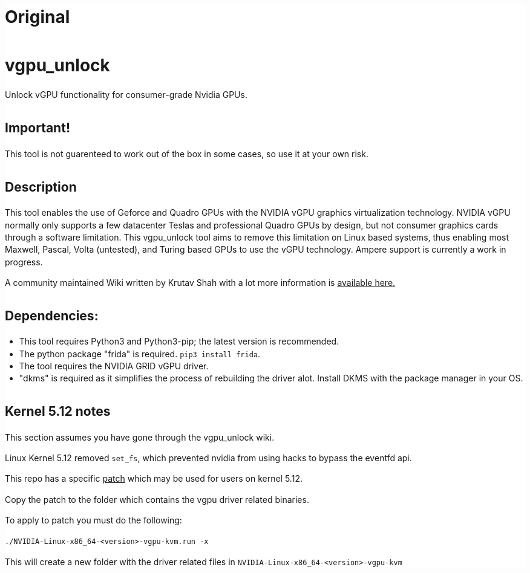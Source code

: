 # Original

# vgpu\_unlock

Unlock vGPU functionality for consumer-grade Nvidia GPUs.


## Important!

This tool is not guarenteed to work out of the box in some cases, 
so use it at your own risk.


## Description

This tool enables the use of Geforce and Quadro GPUs with the NVIDIA vGPU
graphics virtualization technology. NVIDIA vGPU normally only supports a 
few datacenter Teslas and professional Quadro GPUs by design, but not 
consumer graphics cards through a software limitation. This vgpu_unlock tool 
aims to remove this limitation on Linux based systems, thus enabling 
most Maxwell, Pascal, Volta (untested), and Turing based GPUs to 
use the vGPU technology. Ampere support is currently a work in progress.  
  
A community maintained Wiki written by Krutav Shah with a lot more information 
is [available here.](https://docs.google.com/document/d/1pzrWJ9h-zANCtyqRgS7Vzla0Y8Ea2-5z2HEi4X75d2Q/edit?usp=sharing)


## Dependencies:

* This tool requires Python3 and Python3-pip; the latest version is recommended.
* The python package "frida" is required. `pip3 install frida`.
* The tool requires the NVIDIA GRID vGPU driver.
* "dkms" is required as it simplifies the process of rebuilding the
  driver alot. Install DKMS with the package manager in your OS.


## Kernel 5.12 notes

This section assumes you have gone through the vgpu_unlock wiki.

Linux Kernel 5.12 removed `set_fs`, which prevented nvidia from using hacks to bypass the eventfd api.

This repo has a specific [patch](twelve.patch) which may be used for users on kernel 5.12.

Copy the patch to the folder which contains the vgpu driver related binaries.

To apply to patch you must do the following:

`./NVIDIA-Linux-x86_64-<version>-vgpu-kvm.run -x`

This will create a new folder with the driver related files in `NVIDIA-Linux-x86_64-<version>-vgpu-kvm`
